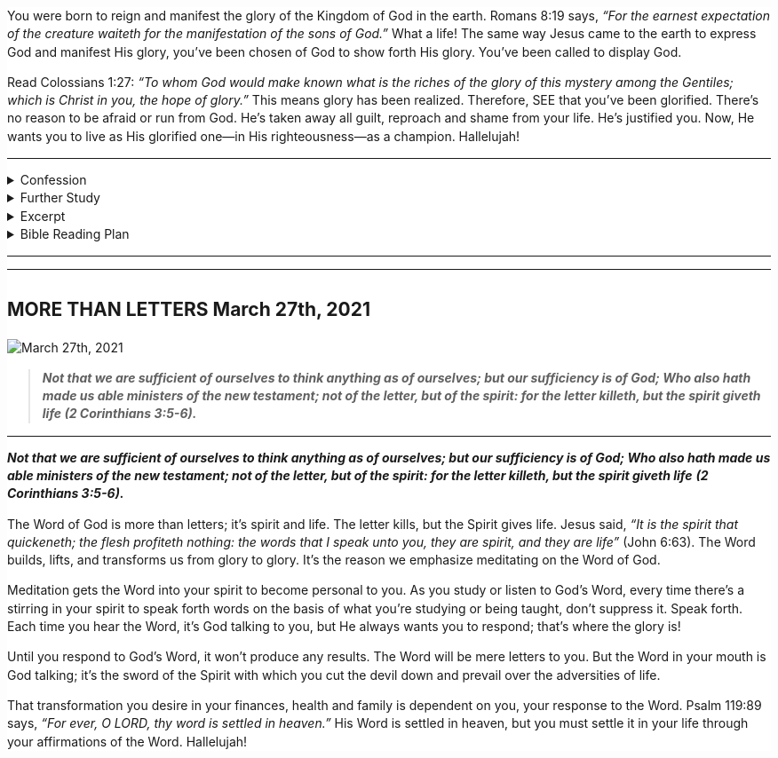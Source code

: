 You were born to reign and manifest the glory of the Kingdom of God in the earth. Romans 8:19 says, *“For the earnest expectation of the creature waiteth for the manifestation of the sons of God.”* What a life! The same way Jesus came to the earth to express God and manifest His glory, you’ve been chosen of God to show forth His glory. You’ve been called to display God.

Read Colossians 1:27: *“To whom God would make known what is the riches of the glory of this mystery among the Gentiles; which is Christ in you, the hope of glory.”* This means glory has been realized. Therefore, SEE that you’ve been glorified. There’s no reason to be afraid or run from God. He’s taken away all guilt, reproach and shame from your life. He’s justified you. Now, He wants you to live as His glorified one—in His righteousness—as a champion. Hallelujah!



---  
<details><summary>Confession</summary></details>

<details><summary>Further Study</summary></details>

<details><summary>Excerpt</summary></details>

<details><summary>Bible Reading Plan</summary></details>

---
---

## MORE THAN LETTERS March 27th, 2021
![March 27th, 2021](https://rhapsodyofrealities.b-cdn.net/app/dailyarticle/rhapsody-pastor-chris-day-27-more-than-letters.jpg)

 >***Not that we are sufficient of ourselves to think anything as of ourselves; but our sufficiency is of God; Who also hath made us able ministers of the new testament; not of the letter, but of the spirit: for the letter killeth, but the spirit giveth life (2 Corinthians 3:5-6).***
---
***Not that we are sufficient of ourselves to think anything as of ourselves; but our sufficiency is of God; Who also hath made us able ministers of the new testament; not of the letter, but of the spirit: for the letter killeth, but the spirit giveth life*** ***(2 Corinthians 3:5\-6\).***

The Word of God is more than letters; it’s spirit and life. The letter kills, but the Spirit gives life. Jesus said, *“It is the spirit that quickeneth; the flesh profiteth nothing: the words that I speak unto you, they are spirit, and they are life”* (John 6:63\). The Word builds, lifts, and transforms us from glory to glory. It’s the reason we emphasize meditating on the Word of God.

Meditation gets the Word into your spirit to become personal to you. As you study or listen to God’s Word, every time there’s a stirring in your spirit to speak forth words on the basis of what you’re studying or being taught, don’t suppress it. Speak forth. Each time you hear the Word, it’s God talking to you, but He always wants you to respond; that’s where the glory is!

Until you respond to God’s Word, it won’t produce any results. The Word will be mere letters to you. But the Word in your mouth is God talking; it’s the sword of the Spirit with which you cut the devil down and prevail over the adversities of life.

That transformation you desire in your finances, health and family is dependent on you, your response to the Word. Psalm 119:89 says, *“For ever, O LORD, thy word is settled in heaven.”* His Word is settled in heaven, but you must settle it in your life through your affirmations of the Word. Hallelujah!
